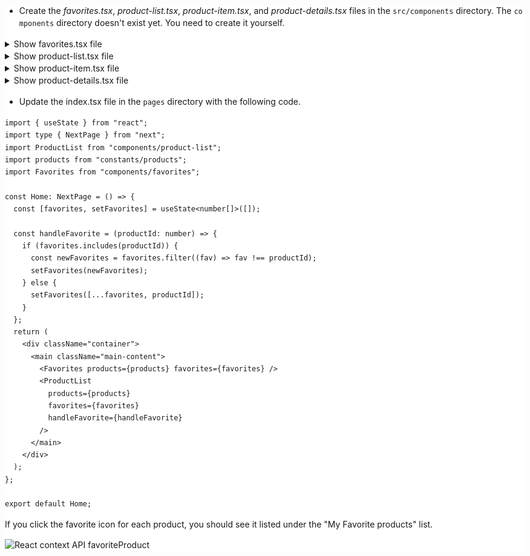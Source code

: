 - Create the _favorites.tsx_, _product-list.tsx_, _product-item.tsx_, and _product-details.tsx_ files in the `src/components` directory. The `components` directory doesn't exist yet. You need to create it yourself.

<details><summary>Show favorites.tsx file</summary></details>

<details><summary>Show product-list.tsx file</summary></details>

<details><summary>Show product-item.tsx file</summary></details>

<details><summary>Show product-details.tsx file</summary></details>

- Update the index.tsx file in the `pages` directory with the following code.

```tsx title="src/pages/index.tsx"
import { useState } from "react";
import type { NextPage } from "next";
import ProductList from "components/product-list";
import products from "constants/products";
import Favorites from "components/favorites";

const Home: NextPage = () => {
  const [favorites, setFavorites] = useState<number[]>([]);

  const handleFavorite = (productId: number) => {
    if (favorites.includes(productId)) {
      const newFavorites = favorites.filter((fav) => fav !== productId);
      setFavorites(newFavorites);
    } else {
      setFavorites([...favorites, productId]);
    }
  };
  return (
    <div className="container">
      <main className="main-content">
        <Favorites products={products} favorites={favorites} />
        <ProductList
          products={products}
          favorites={favorites}
          handleFavorite={handleFavorite}
        />
      </main>
    </div>
  );
};

export default Home;
```

If you click the favorite icon for each product, you should see it listed under the "My Favorite products" list.

<img src="https://refine.ams3.cdn.digitaloceanspaces.com/blog/2022-10-23-react-context/favorite-product-list.png"  alt="React context API favoriteProduct" />

<br />
